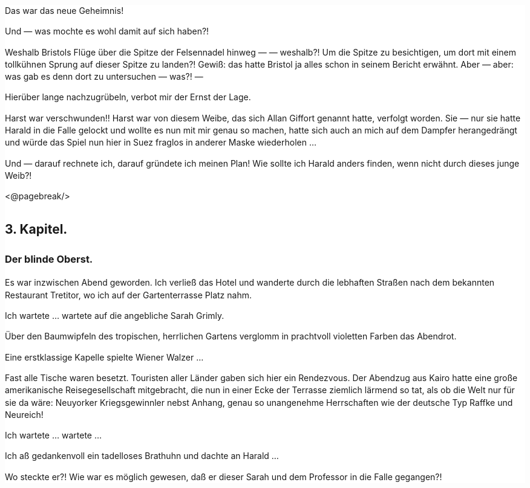 Das war das neue Geheimnis!

Und — was mochte es wohl damit auf sich haben?!

Weshalb Bristols Flüge über die Spitze der Felsennadel
hinweg — — weshalb?! Um die Spitze zu besichtigen,
um dort mit einem tollkühnen Sprung auf dieser
Spitze zu landen?! Gewiß: das hatte Bristol ja alles
schon in seinem Bericht erwähnt. Aber — aber: was gab
es denn dort zu untersuchen — was?! —

Hierüber lange nachzugrübeln, verbot mir der Ernst
der Lage.

Harst war verschwunden!! Harst war von diesem
Weibe, das sich Allan Giffort genannt hatte, verfolgt worden.
Sie — nur sie hatte Harald in die Falle gelockt und
wollte es nun mit mir genau so machen, hatte sich auch an
mich auf dem Dampfer herangedrängt und würde das
Spiel nun hier in Suez fraglos in anderer Maske wiederholen …

Und — darauf rechnete ich, darauf gründete ich meinen
Plan! Wie sollte ich Harald anders finden, wenn nicht
durch dieses junge Weib?!

<@pagebreak/>

<h2>3. Kapitel.</h2>
<h3>Der blinde Oberst.</h3>

Es war inzwischen Abend geworden. Ich verließ das
Hotel und wanderte durch die lebhaften Straßen nach dem
bekannten Restaurant Tretitor, wo ich auf der Gartenterrasse
Platz nahm.

Ich wartete … wartete auf die angebliche Sarah
Grimly.

Über den Baumwipfeln des tropischen, herrlichen Gartens
verglomm in prachtvoll violetten Farben das Abendrot.

Eine erstklassige Kapelle spielte Wiener Walzer …

Fast alle Tische waren besetzt. Touristen aller Länder
gaben sich hier ein Rendezvous. Der Abendzug aus Kairo
hatte eine große amerikanische Reisegesellschaft mitgebracht,
die nun in einer Ecke der Terrasse ziemlich lärmend so tat,
als ob die Welt nur für sie da wäre: Neuyorker
Kriegsgewinnler nebst Anhang, genau so unangenehme Herrschaften
wie der deutsche Typ Raffke und Neureich!

Ich wartete … wartete …

Ich aß gedankenvoll ein tadelloses Brathuhn und dachte
an Harald …

Wo steckte er?! Wie war es möglich gewesen, daß er
dieser Sarah und dem Professor in die Falle gegangen?!
